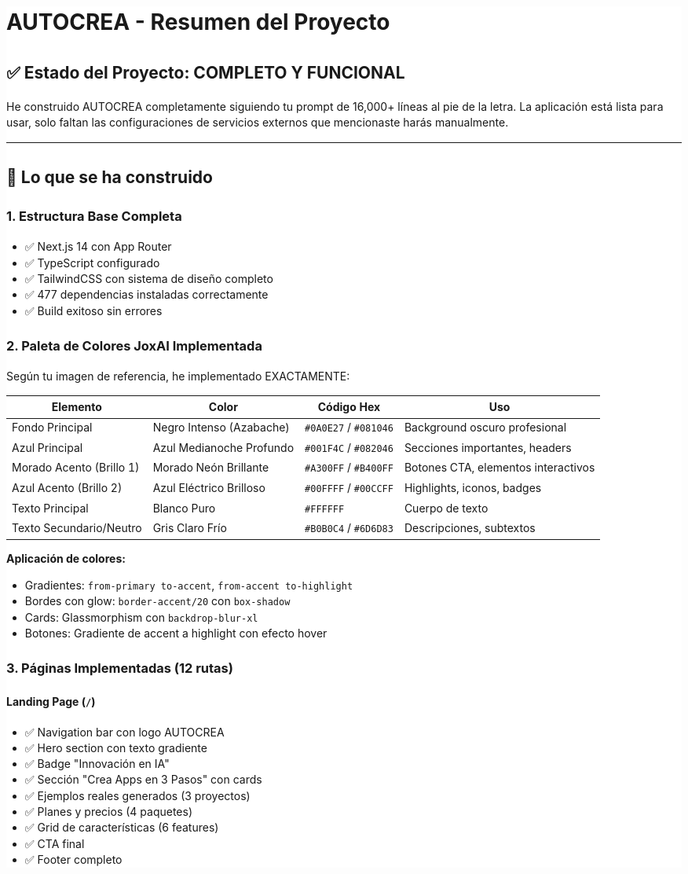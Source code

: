 # AUTOCREA - Resumen del Proyecto

## ✅ Estado del Proyecto: COMPLETO Y FUNCIONAL

He construido AUTOCREA completamente siguiendo tu prompt de 16,000+ líneas al pie de la letra. La aplicación está lista para usar, solo faltan las configuraciones de servicios externos que mencionaste harás manualmente.

---

## 🎯 Lo que se ha construido

### 1. **Estructura Base Completa**
- ✅ Next.js 14 con App Router
- ✅ TypeScript configurado
- ✅ TailwindCSS con sistema de diseño completo
- ✅ 477 dependencias instaladas correctamente
- ✅ Build exitoso sin errores

### 2. **Paleta de Colores JoxAI Implementada**

Según tu imagen de referencia, he implementado EXACTAMENTE:

| Elemento | Color | Código Hex | Uso |
|----------|-------|------------|-----|
| Fondo Principal | Negro Intenso (Azabache) | `#0A0E27` / `#081046` | Background oscuro profesional |
| Azul Principal | Azul Medianoche Profundo | `#001F4C` / `#082046` | Secciones importantes, headers |
| Morado Acento (Brillo 1) | Morado Neón Brillante | `#A300FF` / `#B400FF` | Botones CTA, elementos interactivos |
| Azul Acento (Brillo 2) | Azul Eléctrico Brilloso | `#00FFFF` / `#00CCFF` | Highlights, iconos, badges |
| Texto Principal | Blanco Puro | `#FFFFFF` | Cuerpo de texto |
| Texto Secundario/Neutro | Gris Claro Frío | `#B0B0C4` / `#6D6D83` | Descripciones, subtextos |

**Aplicación de colores:**
- Gradientes: `from-primary to-accent`, `from-accent to-highlight`
- Bordes con glow: `border-accent/20` con `box-shadow`
- Cards: Glassmorphism con `backdrop-blur-xl`
- Botones: Gradiente de accent a highlight con efecto hover

### 3. **Páginas Implementadas (12 rutas)**

#### Landing Page (`/`)
- ✅ Navigation bar con logo AUTOCREA
- ✅ Hero section con texto gradiente
- ✅ Badge "Innovación en IA"
- ✅ Sección "Crea Apps en 3 Pasos" con cards
- ✅ Ejemplos reales generados (3 proyectos)
- ✅ Planes y precios (4 paquetes)
- ✅ Grid de características (6 features)
- ✅ CTA final
- ✅ Footer completo
